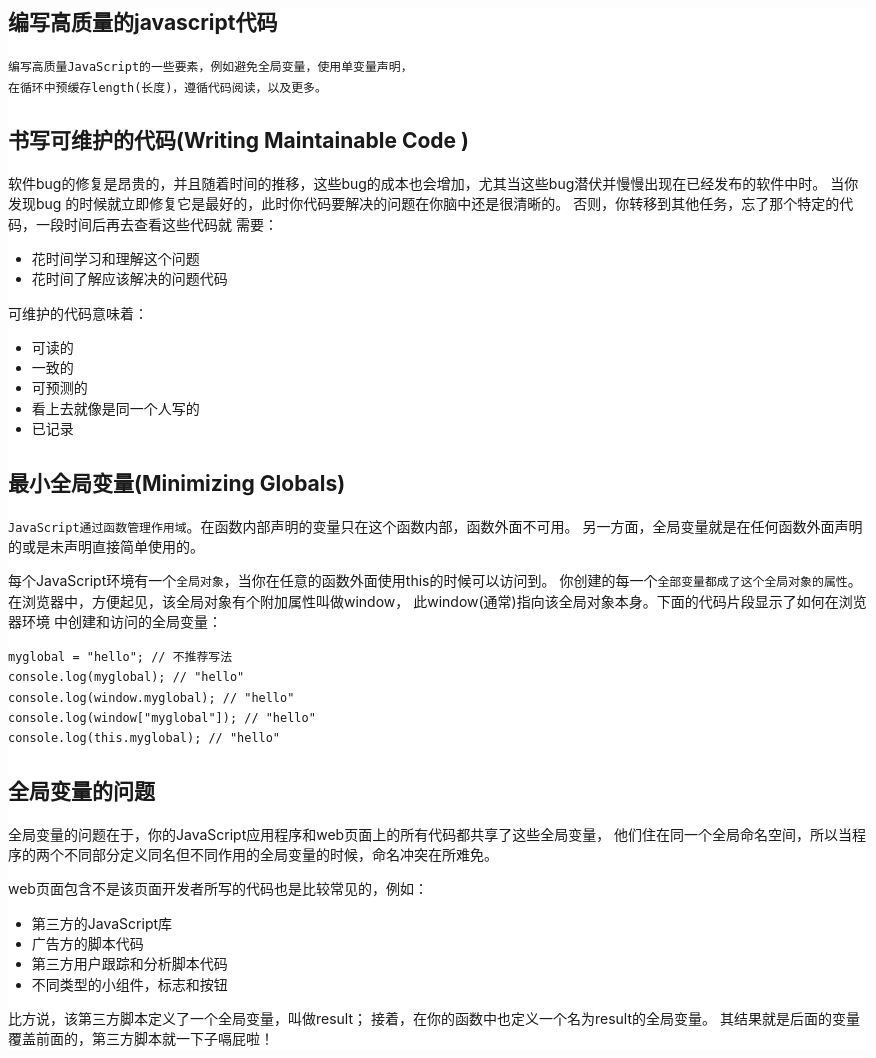 ## 编写高质量的javascript代码

```
编写高质量JavaScript的一些要素，例如避免全局变量，使用单变量声明，
在循环中预缓存length(长度)，遵循代码阅读，以及更多。
```


## 书写可维护的代码(Writing Maintainable Code )

软件bug的修复是昂贵的，并且随着时间的推移，这些bug的成本也会增加，尤其当这些bug潜伏并慢慢出现在已经发布的软件中时。
当你发现bug 的时候就立即修复它是最好的，此时你代码要解决的问题在你脑中还是很清晰的。
否则，你转移到其他任务，忘了那个特定的代码，一段时间后再去查看这些代码就 需要：

- 花时间学习和理解这个问题
- 花时间了解应该解决的问题代码

可维护的代码意味着：

- 可读的
- 一致的
- 可预测的
- 看上去就像是同一个人写的
- 已记录


## 最小全局变量(Minimizing Globals)

`JavaScript通过函数管理作用域`。在函数内部声明的变量只在这个函数内部，函数外面不可用。
另一方面，全局变量就是在任何函数外面声明的或是未声明直接简单使用的。

每个JavaScript环境有一个`全局对象`，当你在任意的函数外面使用this的时候可以访问到。
你创建的每一个`全部变量都成了这个全局对象的属性`。在浏览器中，方便起见，该全局对象有个附加属性叫做window，
此window(通常)指向该全局对象本身。下面的代码片段显示了如何在浏览器环境 中创建和访问的全局变量：
```
myglobal = "hello"; // 不推荐写法
console.log(myglobal); // "hello"
console.log(window.myglobal); // "hello"
console.log(window["myglobal"]); // "hello"
console.log(this.myglobal); // "hello"
```
 
## 全局变量的问题

全局变量的问题在于，你的JavaScript应用程序和web页面上的所有代码都共享了这些全局变量，
他们住在同一个全局命名空间，所以当程序的两个不同部分定义同名但不同作用的全局变量的时候，命名冲突在所难免。

web页面包含不是该页面开发者所写的代码也是比较常见的，例如：

- 第三方的JavaScript库
- 广告方的脚本代码
- 第三方用户跟踪和分析脚本代码
- 不同类型的小组件，标志和按钮

比方说，该第三方脚本定义了一个全局变量，叫做result；
接着，在你的函数中也定义一个名为result的全局变量。
其结果就是后面的变量覆盖前面的，第三方脚本就一下子嗝屁啦！
